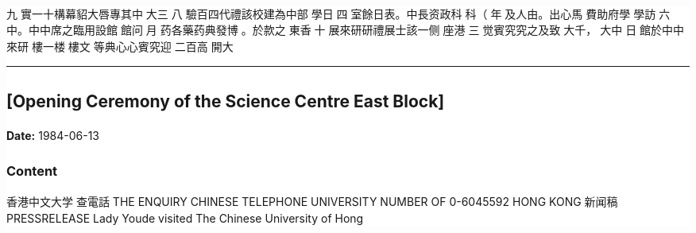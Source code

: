 九
實一十構幕貂大唇專其中
大三
八
驗百四代禮該校建為中部
學日
四
室餘日表。中長资政科
科（
年
及人由。出心馬
費助府學
學訪
六
中。中中席之臨用設館
館问
月
药各藥药典發博
。於款之
東香
十
展來研研禮展士該一侧
座港
三
觉賓究究之及致
大千，
大中
日
館於中中來研
樓一楼
樓文
等典心心賓究迎
二百高
開大

---

## [Opening Ceremony of the Science Centre East Block]

**Date:** 1984-06-13

### Content

香港中文大学
查電話
THE
ENQUIRY
CHINESE
TELEPHONE
UNIVERSITY
NUMBER
OF
0-6045592
HONG
KONG
新闻稿PRESSRELEASE
Lady
Youde
visited
The
Chinese
University
of
Hong